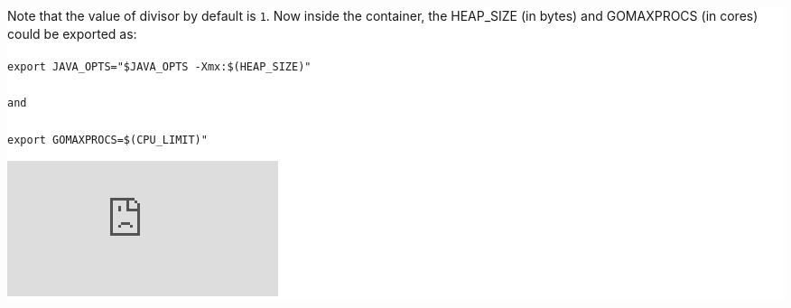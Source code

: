 Note that the value of divisor by default is `1`. Now inside the container,
the HEAP_SIZE (in bytes) and GOMAXPROCS (in cores) could be exported as:

```
export JAVA_OPTS="$JAVA_OPTS -Xmx:$(HEAP_SIZE)"

and

export GOMAXPROCS=$(CPU_LIMIT)"
```


[![Analytics](https://kubernetes-site.appspot.com/UA-36037335-10/GitHub/docs/design/downward_api_resources_limits_requests.md?pixel)]()

